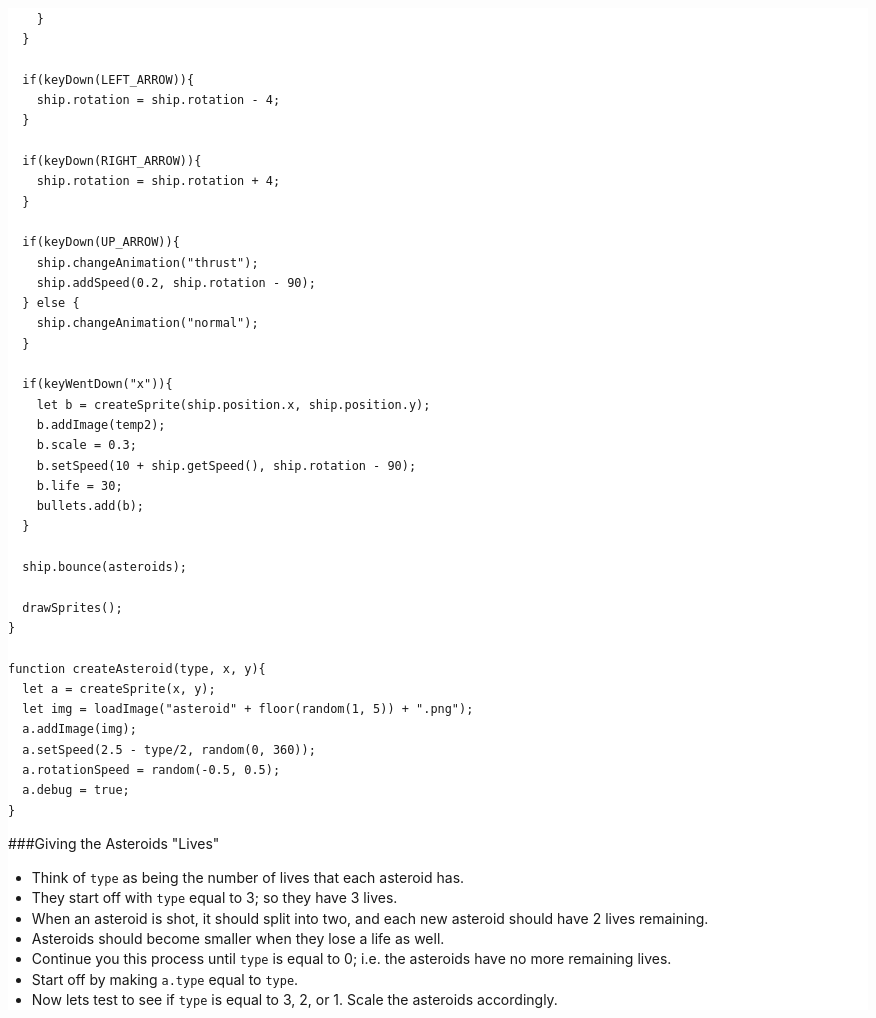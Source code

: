 ~~~
    }
  }
  
  if(keyDown(LEFT_ARROW)){
    ship.rotation = ship.rotation - 4;
  }
  
  if(keyDown(RIGHT_ARROW)){
    ship.rotation = ship.rotation + 4;
  }
  
  if(keyDown(UP_ARROW)){
    ship.changeAnimation("thrust");
    ship.addSpeed(0.2, ship.rotation - 90);
  } else {
    ship.changeAnimation("normal");
  }
  
  if(keyWentDown("x")){
    let b = createSprite(ship.position.x, ship.position.y);
    b.addImage(temp2);
    b.scale = 0.3;
    b.setSpeed(10 + ship.getSpeed(), ship.rotation - 90);
    b.life = 30;
    bullets.add(b);
  }
  
  ship.bounce(asteroids);
  
  drawSprites();
}

function createAsteroid(type, x, y){
  let a = createSprite(x, y);
  let img = loadImage("asteroid" + floor(random(1, 5)) + ".png");
  a.addImage(img);
  a.setSpeed(2.5 - type/2, random(0, 360));
  a.rotationSpeed = random(-0.5, 0.5);
  a.debug = true; 
}
~~~

###Giving the Asteroids "Lives"
* Think of `type` as being the number of lives that each asteroid has.
* They start off with `type` equal to 3; so they have 3 lives.
* When an asteroid is shot, it should split into two, and each new asteroid should have 2 lives remaining.
* Asteroids should become smaller when they lose a life as well.
* Continue you this process until `type` is equal to 0; i.e. the asteroids have no more remaining lives.
* Start off by making `a.type` equal to `type`.
* Now lets test to see if `type` is equal to 3, 2, or 1. Scale the asteroids accordingly.
